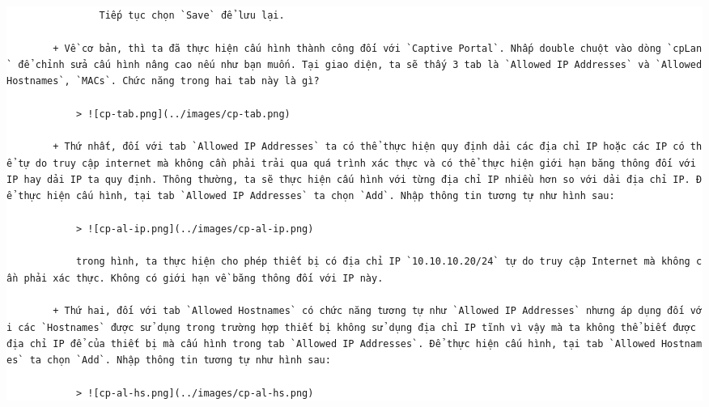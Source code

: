                     Tiếp tục chọn `Save` để lưu lại.

            + Về cơ bản, thì ta đã thực hiện cấu hình thành công đối với `Captive Portal`. Nhấp double chuột vào dòng `cpLan` để chỉnh sửa cấu hình nâng cao nếu như bạn muốn. Tại giao diện, ta sẽ thấy 3 tab là `Allowed IP Addresses` và `Allowed Hostnames`, `MACs`. Chức năng trong hai tab này là gì?

                > ![cp-tab.png](../images/cp-tab.png)

            + Thứ nhất, đối với tab `Allowed IP Addresses` ta có thể thực hiện quy định dải các địa chỉ IP hoặc các IP có thể tự do truy cập internet mà không cần phải trải qua quá trình xác thực và có thể thực hiện giới hạn băng thông đối với IP hay dải IP ta quy định. Thông thường, ta sẽ thực hiện cấu hình với từng địa chỉ IP nhiều hơn so với dải địa chỉ IP. Để thực hiện cấu hình, tại tab `Allowed IP Addresses` ta chọn `Add`. Nhập thông tin tương tự như hình sau:

                > ![cp-al-ip.png](../images/cp-al-ip.png)

                trong hình, ta thực hiện cho phép thiết bị có địa chỉ IP `10.10.10.20/24` tự do truy cập Internet mà không cần phải xác thực. Không có giới hạn về băng thông đối với IP này.

            + Thứ hai, đối với tab `Allowed Hostnames` có chức năng tương tự như `Allowed IP Addresses` nhưng áp dụng đối với các `Hostnames` được sử dụng trong trường hợp thiết bị không sử dụng địa chỉ IP tĩnh vì vậy mà ta không thể biết được địa chỉ IP để của thiết bị mà cấu hình trong tab `Allowed IP Addresses`. Để thực hiện cấu hình, tại tab `Allowed Hostnames` ta chọn `Add`. Nhập thông tin tương tự như hình sau:

                > ![cp-al-hs.png](../images/cp-al-hs.png)

